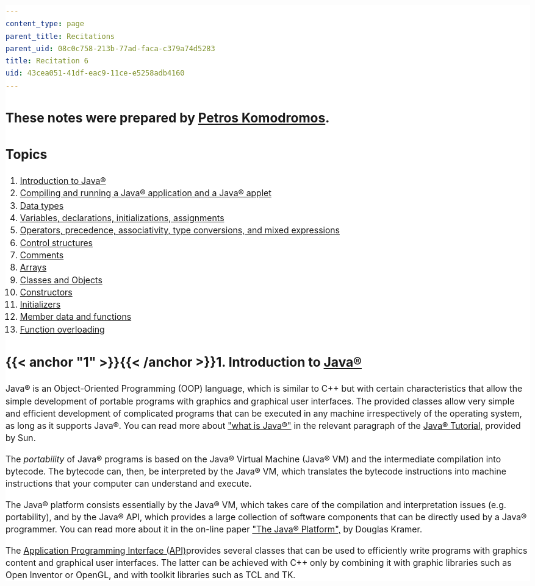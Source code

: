 ```yaml
---
content_type: page
parent_title: Recitations
parent_uid: 08c0c758-213b-77ad-faca-c379a74d5283
title: Recitation 6
uid: 43cea051-41df-eac9-11ce-e5258adb4160
---
```


These notes were prepared by [Petros Komodromos](mailto:komodromos@ucy.ac.cy).
------------------------------------------------------------------------------

Topics
------

1.  [Introduction to Java®](#1)
2.  [Compiling and running a Java® application and a Java® applet](#2)
3.  [Data types](#3) 
4.  [Variables, declarations, initializations, assignments](#4)
5.  [Operators, precedence, associativity, type conversions, and mixed expressions](#5)
6.  [Control structures](#6)
7.  [Comments](#7) 
8.  [Arrays](#8) 
9.  [Classes and Objects](#9)
10.  [Constructors](#10) 
11.  [Initializers](#11) 
12.  [Member data and functions](#12) 
13.  [Function overloading](#13)

{{< anchor "1" >}}{{< /anchor >}}1\. Introduction to [Java®](http://java.sun.com/)
----------------------------------------------------------------------------------

Java® is an Object-Oriented Programming (OOP) language, which is similar to C++ but with certain characteristics that allow the simple development of portable programs with graphics and graphical user interfaces. The provided classes allow very simple and efficient development of complicated programs that can be executed in any machine irrespectively of the operating system, as long as it supports Java®. You can read more about ["what is Java®"](http://java.sun.com/docs/books/tutorial/getStarted/intro/definition.html) in the relevant paragraph of the [Java® Tutorial,](http://java.sun.com/docs/books/tutorial/) provided by Sun.

The _portability_ of Java® programs is based on the Java® Virtual Machine (Java® VM) and the intermediate compilation into bytecode. The bytecode can, then, be interpreted by the Java® VM, which translates the bytecode instructions into machine instructions that your computer can understand and execute.

The Java® platform consists essentially by the Java® VM, which takes care of the compilation and interpretation issues (e.g. portability), and by the Java® API, which provides a large collection of software components that can be directly used by a Java® programmer. You can read more about it in the on-line paper ["The Java® Platform",](http://java.sun.com/docs/white/platform/javaplatformTOC.doc.html) by Douglas Kramer.

The [Application Programming Interface (API)](http://java.sun.com/j2se/1.3/docs/api/index.html)provides several classes that can be used to efficiently write programs with graphics content and graphical user interfaces. The latter can be achieved with C++ only by combining it with graphic libraries such as Open Inventor or OpenGL, and with toolkit libraries such as TCL and TK.
